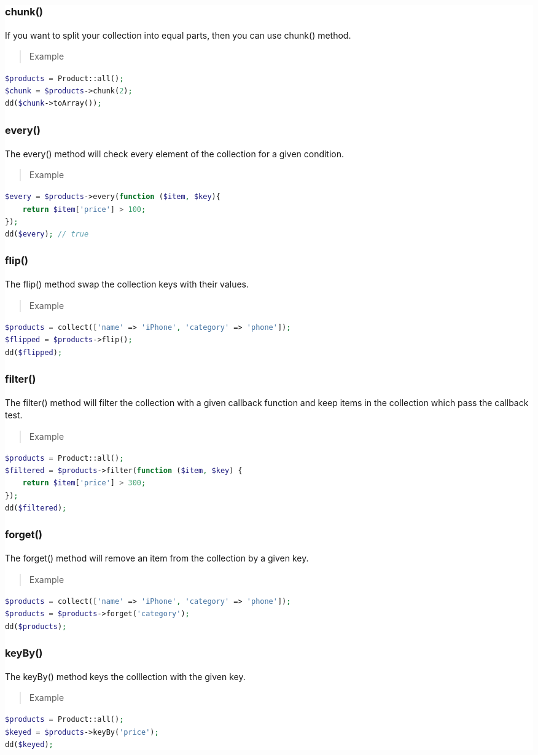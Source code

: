 ### chunk()
If you want to split your collection into equal parts, then you can use chunk() method.
> Example
```php
$products = Product::all();
$chunk = $products->chunk(2);
dd($chunk->toArray());
```

### every()
The every() method will check every element of the collection for a given condition. 
> Example
```php
$every = $products->every(function ($item, $key){
    return $item['price'] > 100;
});
dd($every); // true
```

### flip()
The flip() method swap the collection keys with their values.
> Example
```php
$products = collect(['name' => 'iPhone', 'category' => 'phone']);
$flipped = $products->flip();
dd($flipped);
```

### filter()
The filter() method will filter the collection with a given callback function and keep items in the collection which pass the callback test.
> Example
```php
$products = Product::all();
$filtered = $products->filter(function ($item, $key) {
    return $item['price'] > 300;
});
dd($filtered);
```

### forget()
The forget() method will remove an item from the collection by a given key.
> Example
```php
$products = collect(['name' => 'iPhone', 'category' => 'phone']);
$products = $products->forget('category');
dd($products);
```

### keyBy()
The keyBy() method keys the colllection with the given key.
> Example
```php
$products = Product::all();
$keyed = $products->keyBy('price');
dd($keyed);
```
